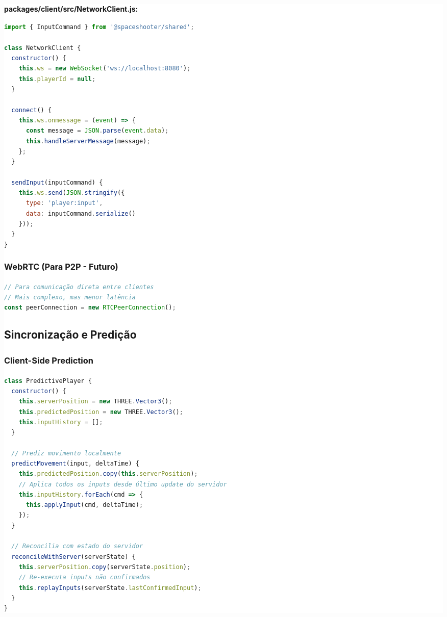 ```javascript
```

**packages/client/src/NetworkClient.js:**
```javascript
import { InputCommand } from '@spaceshooter/shared';

class NetworkClient {
  constructor() {
    this.ws = new WebSocket('ws://localhost:8080');
    this.playerId = null;
  }
  
  connect() {
    this.ws.onmessage = (event) => {
      const message = JSON.parse(event.data);
      this.handleServerMessage(message);
    };
  }
  
  sendInput(inputCommand) {
    this.ws.send(JSON.stringify({
      type: 'player:input',
      data: inputCommand.serialize()
    }));
  }
}
```

### WebRTC (Para P2P - Futuro)
```javascript
// Para comunicação direta entre clientes
// Mais complexo, mas menor latência
const peerConnection = new RTCPeerConnection();
```

## Sincronização e Predição

### Client-Side Prediction
```javascript
class PredictivePlayer {
  constructor() {
    this.serverPosition = new THREE.Vector3();
    this.predictedPosition = new THREE.Vector3();
    this.inputHistory = [];
  }
  
  // Prediz movimento localmente
  predictMovement(input, deltaTime) {
    this.predictedPosition.copy(this.serverPosition);
    // Aplica todos os inputs desde último update do servidor
    this.inputHistory.forEach(cmd => {
      this.applyInput(cmd, deltaTime);
    });
  }
  
  // Reconcilia com estado do servidor
  reconcileWithServer(serverState) {
    this.serverPosition.copy(serverState.position);
    // Re-executa inputs não confirmados
    this.replayInputs(serverState.lastConfirmedInput);
  }
}
```
